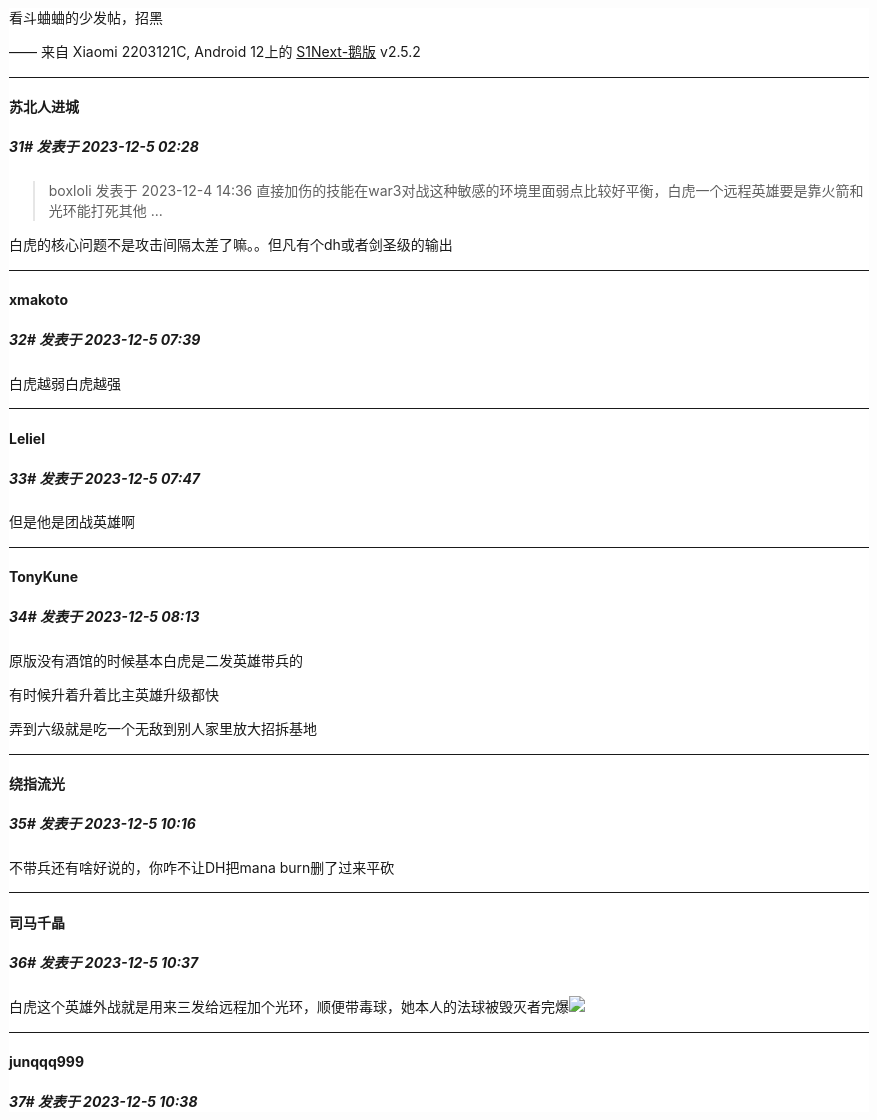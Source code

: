 看斗蛐蛐的少发帖，招黑

—— 来自 Xiaomi 2203121C, Android 12上的 [S1Next-鹅版](https://github.com/ykrank/S1-Next/releases) v2.5.2


*****

####  苏北人进城  
##### 31#       发表于 2023-12-5 02:28

<blockquote>boxloli 发表于 2023-12-4 14:36
直接加伤的技能在war3对战这种敏感的环境里面弱点比较好平衡，白虎一个远程英雄要是靠火箭和光环能打死其他 ...</blockquote>
白虎的核心问题不是攻击间隔太差了嘛。。但凡有个dh或者剑圣级的输出

*****

####  xmakoto  
##### 32#       发表于 2023-12-5 07:39

白虎越弱白虎越强

*****

####  Leliel  
##### 33#       发表于 2023-12-5 07:47

但是他是团战英雄啊

*****

####  TonyKune  
##### 34#       发表于 2023-12-5 08:13

原版没有酒馆的时候基本白虎是二发英雄带兵的

有时候升着升着比主英雄升级都快

弄到六级就是吃一个无敌到别人家里放大招拆基地

*****

####  绕指流光  
##### 35#       发表于 2023-12-5 10:16

不带兵还有啥好说的，你咋不让DH把mana burn删了过来平砍

*****

####  司马千晶  
##### 36#       发表于 2023-12-5 10:37

白虎这个英雄外战就是用来三发给远程加个光环，顺便带毒球，她本人的法球被毁灭者完爆<img src="https://static.saraba1st.com/image/smiley/face2017/146.png" referrerpolicy="no-referrer">

*****

####  junqqq999  
##### 37#       发表于 2023-12-5 10:38
